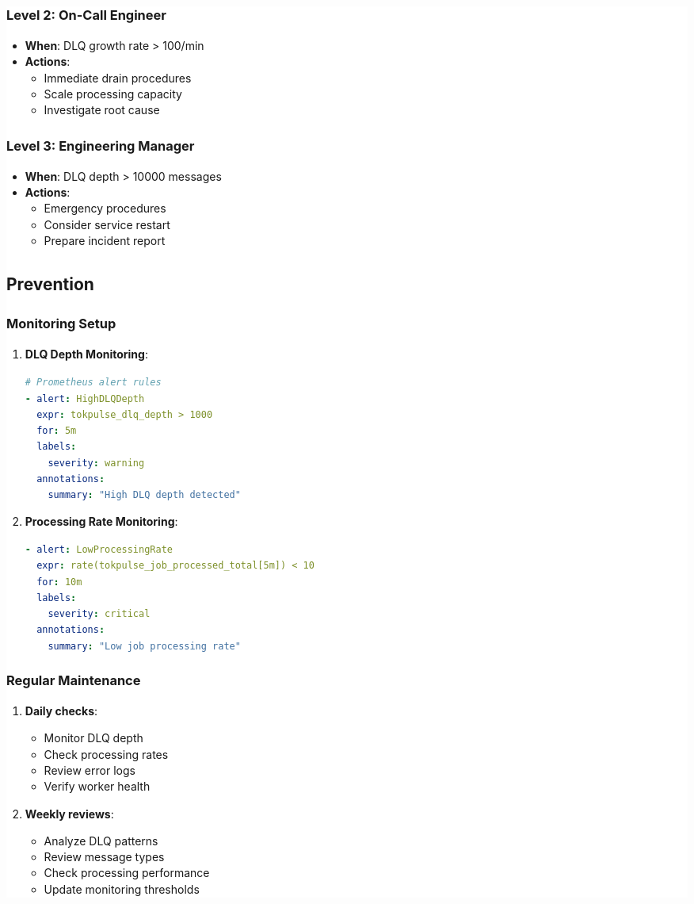 ### Level 2: On-Call Engineer
- **When**: DLQ growth rate > 100/min
- **Actions**:
  - Immediate drain procedures
  - Scale processing capacity
  - Investigate root cause

### Level 3: Engineering Manager
- **When**: DLQ depth > 10000 messages
- **Actions**:
  - Emergency procedures
  - Consider service restart
  - Prepare incident report

## Prevention

### Monitoring Setup

1. **DLQ Depth Monitoring**:
   ```yaml
   # Prometheus alert rules
   - alert: HighDLQDepth
     expr: tokpulse_dlq_depth > 1000
     for: 5m
     labels:
       severity: warning
     annotations:
       summary: "High DLQ depth detected"
   ```

2. **Processing Rate Monitoring**:
   ```yaml
   - alert: LowProcessingRate
     expr: rate(tokpulse_job_processed_total[5m]) < 10
     for: 10m
     labels:
       severity: critical
     annotations:
       summary: "Low job processing rate"
   ```

### Regular Maintenance

1. **Daily checks**:
   - Monitor DLQ depth
   - Check processing rates
   - Review error logs
   - Verify worker health

2. **Weekly reviews**:
   - Analyze DLQ patterns
   - Review message types
   - Check processing performance
   - Update monitoring thresholds
